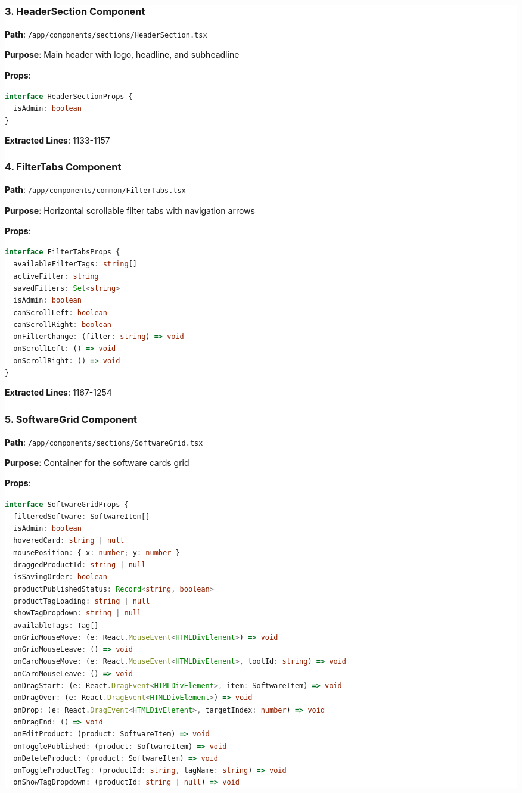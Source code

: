 ### 3. HeaderSection Component
**Path**: `/app/components/sections/HeaderSection.tsx`

**Purpose**: Main header with logo, headline, and subheadline

**Props**:
```typescript
interface HeaderSectionProps {
  isAdmin: boolean
}
```

**Extracted Lines**: 1133-1157

### 4. FilterTabs Component
**Path**: `/app/components/common/FilterTabs.tsx`

**Purpose**: Horizontal scrollable filter tabs with navigation arrows

**Props**:
```typescript
interface FilterTabsProps {
  availableFilterTags: string[]
  activeFilter: string
  savedFilters: Set<string>
  isAdmin: boolean
  canScrollLeft: boolean
  canScrollRight: boolean
  onFilterChange: (filter: string) => void
  onScrollLeft: () => void
  onScrollRight: () => void
}
```

**Extracted Lines**: 1167-1254

### 5. SoftwareGrid Component
**Path**: `/app/components/sections/SoftwareGrid.tsx`

**Purpose**: Container for the software cards grid

**Props**:
```typescript
interface SoftwareGridProps {
  filteredSoftware: SoftwareItem[]
  isAdmin: boolean
  hoveredCard: string | null
  mousePosition: { x: number; y: number }
  draggedProductId: string | null
  isSavingOrder: boolean
  productPublishedStatus: Record<string, boolean>
  productTagLoading: string | null
  showTagDropdown: string | null
  availableTags: Tag[]
  onGridMouseMove: (e: React.MouseEvent<HTMLDivElement>) => void
  onGridMouseLeave: () => void
  onCardMouseMove: (e: React.MouseEvent<HTMLDivElement>, toolId: string) => void
  onCardMouseLeave: () => void
  onDragStart: (e: React.DragEvent<HTMLDivElement>, item: SoftwareItem) => void
  onDragOver: (e: React.DragEvent<HTMLDivElement>) => void
  onDrop: (e: React.DragEvent<HTMLDivElement>, targetIndex: number) => void
  onDragEnd: () => void
  onEditProduct: (product: SoftwareItem) => void
  onTogglePublished: (product: SoftwareItem) => void
  onDeleteProduct: (product: SoftwareItem) => void
  onToggleProductTag: (productId: string, tagName: string) => void
  onShowTagDropdown: (productId: string | null) => void
```